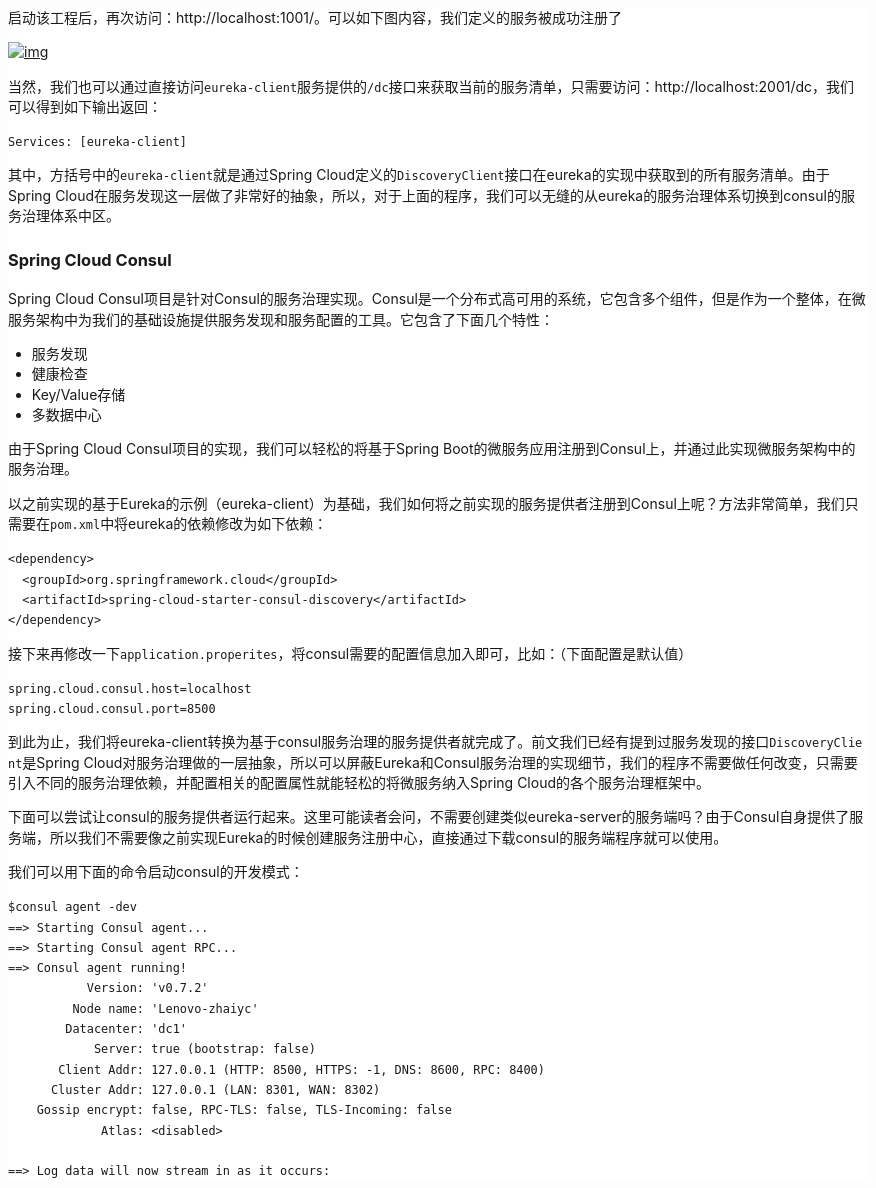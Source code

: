 启动该工程后，再次访问：http://localhost:1001/。可以如下图内容，我们定义的服务被成功注册了

[![img](http://blog.didispace.com/content/images/posts/spring-cloud-starter-dalston-1-2.png)](http://blog.didispace.com/content/images/posts/spring-cloud-starter-dalston-1-2.png)

当然，我们也可以通过直接访问`eureka-client`服务提供的`/dc`接口来获取当前的服务清单，只需要访问：http://localhost:2001/dc，我们可以得到如下输出返回：

```
Services: [eureka-client]

```

其中，方括号中的`eureka-client`就是通过Spring Cloud定义的`DiscoveryClient`接口在eureka的实现中获取到的所有服务清单。由于Spring Cloud在服务发现这一层做了非常好的抽象，所以，对于上面的程序，我们可以无缝的从eureka的服务治理体系切换到consul的服务治理体系中区。

### Spring Cloud Consul

Spring Cloud Consul项目是针对Consul的服务治理实现。Consul是一个分布式高可用的系统，它包含多个组件，但是作为一个整体，在微服务架构中为我们的基础设施提供服务发现和服务配置的工具。它包含了下面几个特性：

- 服务发现
- 健康检查
- Key/Value存储
- 多数据中心

由于Spring Cloud Consul项目的实现，我们可以轻松的将基于Spring Boot的微服务应用注册到Consul上，并通过此实现微服务架构中的服务治理。

以之前实现的基于Eureka的示例（eureka-client）为基础，我们如何将之前实现的服务提供者注册到Consul上呢？方法非常简单，我们只需要在`pom.xml`中将eureka的依赖修改为如下依赖：

```
<dependency>
  <groupId>org.springframework.cloud</groupId>
  <artifactId>spring-cloud-starter-consul-discovery</artifactId>
</dependency>

```

接下来再修改一下`application.properites`，将consul需要的配置信息加入即可，比如：（下面配置是默认值）

```
spring.cloud.consul.host=localhost
spring.cloud.consul.port=8500

```

到此为止，我们将eureka-client转换为基于consul服务治理的服务提供者就完成了。前文我们已经有提到过服务发现的接口`DiscoveryClient`是Spring Cloud对服务治理做的一层抽象，所以可以屏蔽Eureka和Consul服务治理的实现细节，我们的程序不需要做任何改变，只需要引入不同的服务治理依赖，并配置相关的配置属性就能轻松的将微服务纳入Spring Cloud的各个服务治理框架中。

下面可以尝试让consul的服务提供者运行起来。这里可能读者会问，不需要创建类似eureka-server的服务端吗？由于Consul自身提供了服务端，所以我们不需要像之前实现Eureka的时候创建服务注册中心，直接通过下载consul的服务端程序就可以使用。

我们可以用下面的命令启动consul的开发模式：

```
$consul agent -dev
==> Starting Consul agent...
==> Starting Consul agent RPC...
==> Consul agent running!
           Version: 'v0.7.2'
         Node name: 'Lenovo-zhaiyc'
        Datacenter: 'dc1'
            Server: true (bootstrap: false)
       Client Addr: 127.0.0.1 (HTTP: 8500, HTTPS: -1, DNS: 8600, RPC: 8400)
      Cluster Addr: 127.0.0.1 (LAN: 8301, WAN: 8302)
    Gossip encrypt: false, RPC-TLS: false, TLS-Incoming: false
             Atlas: <disabled>

==> Log data will now stream in as it occurs:

```